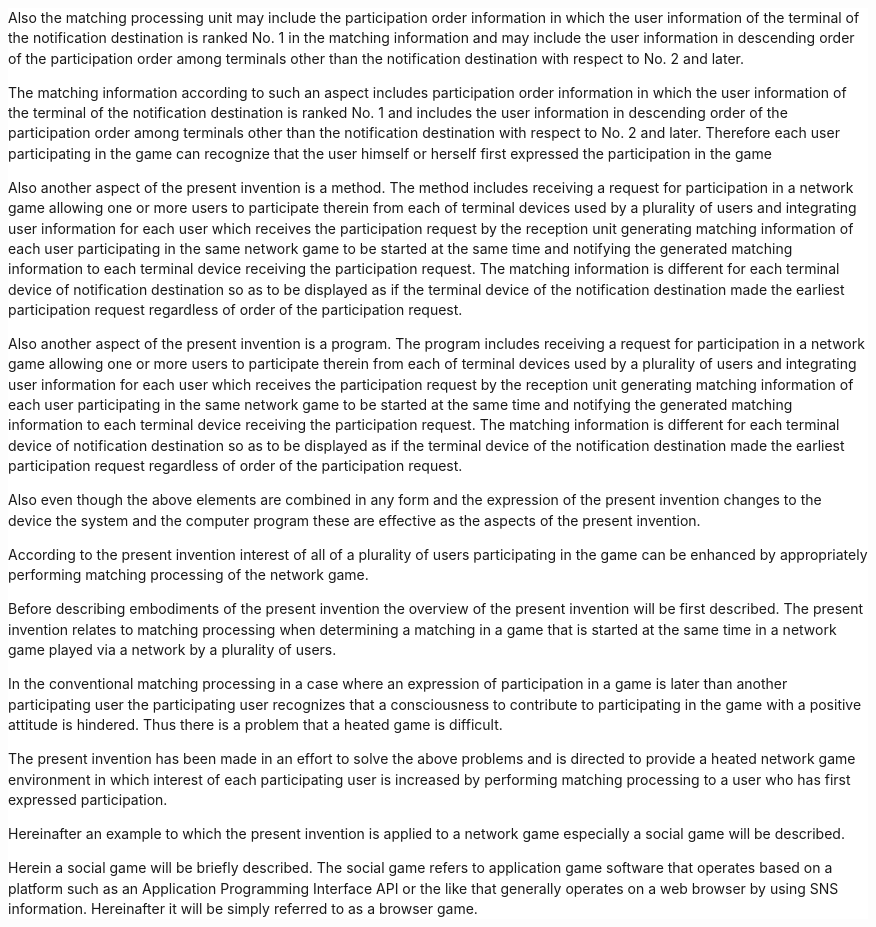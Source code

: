Also the matching processing unit may include the participation order information in which the user information of the terminal of the notification destination is ranked No. 1 in the matching information and may include the user information in descending order of the participation order among terminals other than the notification destination with respect to No. 2 and later.

The matching information according to such an aspect includes participation order information in which the user information of the terminal of the notification destination is ranked No. 1 and includes the user information in descending order of the participation order among terminals other than the notification destination with respect to No. 2 and later. Therefore each user participating in the game can recognize that the user himself or herself first expressed the participation in the game

Also another aspect of the present invention is a method. The method includes receiving a request for participation in a network game allowing one or more users to participate therein from each of terminal devices used by a plurality of users and integrating user information for each user which receives the participation request by the reception unit generating matching information of each user participating in the same network game to be started at the same time and notifying the generated matching information to each terminal device receiving the participation request. The matching information is different for each terminal device of notification destination so as to be displayed as if the terminal device of the notification destination made the earliest participation request regardless of order of the participation request.

Also another aspect of the present invention is a program. The program includes receiving a request for participation in a network game allowing one or more users to participate therein from each of terminal devices used by a plurality of users and integrating user information for each user which receives the participation request by the reception unit generating matching information of each user participating in the same network game to be started at the same time and notifying the generated matching information to each terminal device receiving the participation request. The matching information is different for each terminal device of notification destination so as to be displayed as if the terminal device of the notification destination made the earliest participation request regardless of order of the participation request.

Also even though the above elements are combined in any form and the expression of the present invention changes to the device the system and the computer program these are effective as the aspects of the present invention.

According to the present invention interest of all of a plurality of users participating in the game can be enhanced by appropriately performing matching processing of the network game.

Before describing embodiments of the present invention the overview of the present invention will be first described. The present invention relates to matching processing when determining a matching in a game that is started at the same time in a network game played via a network by a plurality of users.

In the conventional matching processing in a case where an expression of participation in a game is later than another participating user the participating user recognizes that a consciousness to contribute to participating in the game with a positive attitude is hindered. Thus there is a problem that a heated game is difficult.

The present invention has been made in an effort to solve the above problems and is directed to provide a heated network game environment in which interest of each participating user is increased by performing matching processing to a user who has first expressed participation.

Hereinafter an example to which the present invention is applied to a network game especially a social game will be described.

Herein a social game will be briefly described. The social game refers to application game software that operates based on a platform such as an Application Programming Interface API or the like that generally operates on a web browser by using SNS information. Hereinafter it will be simply referred to as a browser game.
